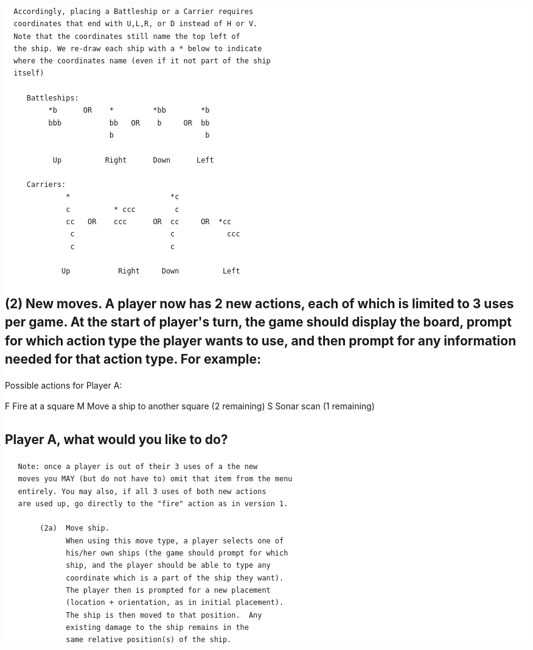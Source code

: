       Accordingly, placing a Battleship or a Carrier requires
      coordinates that end with U,L,R, or D instead of H or V.
      Note that the coordinates still name the top left of
      the ship. We re-draw each ship with a * below to indicate
      where the coordinates name (even if it not part of the ship
      itself)

         Battleships:
              *b      OR    *         *bb        *b
              bbb           bb   OR    b     OR  bb
                            b                     b

               Up          Right      Down      Left
               
         Carriers:
                  *                       *c            
                  c          * ccc         c         
                  cc   OR    ccc      OR  cc     OR  *cc     
                   c                      c            ccc 
                   c                      c
                   
                 Up           Right     Down          Left

   (2) New moves.
       A player now has 2 new actions, each of which is limited to
       3 uses per game. At the start of player's turn, the game
       should display the board, prompt for which action type the
       player wants to use, and then prompt for any information
       needed for that action type. For example:
-------------------------------------------------------------------------
Possible actions for Player A:

 F Fire at a square
 M Move a ship to another square (2 remaining)
 S Sonar scan (1 remaining)

Player A, what would you like to do?
-------------------------------------------------------------------------


       Note: once a player is out of their 3 uses of a the new
       moves you MAY (but do not have to) omit that item from the menu
       entirely. You may also, if all 3 uses of both new actions
       are used up, go directly to the "fire" action as in version 1.
       
            (2a)  Move ship.
                  When using this move type, a player selects one of
                  his/her own ships (the game should prompt for which
                  ship, and the player should be able to type any
                  coordinate which is a part of the ship they want).
                  The player then is prompted for a new placement
                  (location + orientation, as in initial placement).
                  The ship is then moved to that position.  Any
                  existing damage to the ship remains in the
                  same relative position(s) of the ship.
